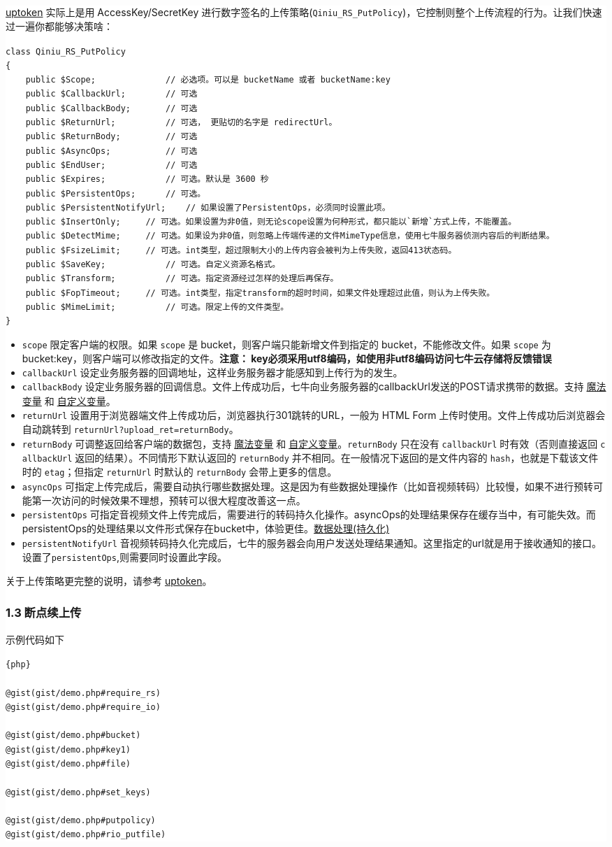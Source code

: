 [uptoken](http://docs.qiniu.com/api/put.html#uploadToken) 实际上是用 AccessKey/SecretKey 进行数字签名的上传策略(`Qiniu_RS_PutPolicy`)，它控制则整个上传流程的行为。让我们快速过一遍你都能够决策啥：

	class Qiniu_RS_PutPolicy
	{
		public $Scope;				// 必选项。可以是 bucketName 或者 bucketName:key
		public $CallbackUrl;		// 可选
		public $CallbackBody;		// 可选
		public $ReturnUrl;			// 可选， 更贴切的名字是 redirectUrl。
		public $ReturnBody;			// 可选
		public $AsyncOps;			// 可选
		public $EndUser;			// 可选
		public $Expires;			// 可选。默认是 3600 秒
		public $PersistentOps;		// 可选。
		public $PersistentNotifyUrl;	// 如果设置了PersistentOps，必须同时设置此项。
		public $InsertOnly;		// 可选。如果设置为非0值，则无论scope设置为何种形式，都只能以`新增`方式上传，不能覆盖。
		public $DetectMime;		// 可选。如果设为非0值，则忽略上传端传递的文件MimeType信息，使用七牛服务器侦测内容后的判断结果。
		public $FsizeLimit;		// 可选。int类型，超过限制大小的上传内容会被判为上传失败，返回413状态码。
		public $SaveKey;			// 可选。自定义资源名格式。
		public $Transform;			// 可选。指定资源经过怎样的处理后再保存。
		public $FopTimeout;		// 可选。int类型，指定transform的超时时间，如果文件处理超过此值，则认为上传失败。
		public $MimeLimit;			// 可选。限定上传的文件类型。
	}

* `scope` 限定客户端的权限。如果 `scope` 是 bucket，则客户端只能新增文件到指定的 bucket，不能修改文件。如果 `scope` 为 bucket:key，则客户端可以修改指定的文件。**注意： key必须采用utf8编码，如使用非utf8编码访问七牛云存储将反馈错误**
* `callbackUrl` 设定业务服务器的回调地址，这样业务服务器才能感知到上传行为的发生。
* `callbackBody` 设定业务服务器的回调信息。文件上传成功后，七牛向业务服务器的callbackUrl发送的POST请求携带的数据。支持 [魔法变量](http://docs.qiniu.com/api/put.html#MagicVariables) 和 [自定义变量](http://docs.qiniu.com/api/put.html#xVariables)。
* `returnUrl` 设置用于浏览器端文件上传成功后，浏览器执行301跳转的URL，一般为 HTML Form 上传时使用。文件上传成功后浏览器会自动跳转到 `returnUrl?upload_ret=returnBody`。
* `returnBody` 可调整返回给客户端的数据包，支持 [魔法变量](http://docs.qiniu.com/api/put.html#MagicVariables) 和 [自定义变量](http://docs.qiniu.com/api/put.html#xVariables)。`returnBody` 只在没有 `callbackUrl` 时有效（否则直接返回 `callbackUrl` 返回的结果）。不同情形下默认返回的 `returnBody` 并不相同。在一般情况下返回的是文件内容的 `hash`，也就是下载该文件时的 `etag`；但指定 `returnUrl` 时默认的 `returnBody` 会带上更多的信息。
* `asyncOps` 可指定上传完成后，需要自动执行哪些数据处理。这是因为有些数据处理操作（比如音视频转码）比较慢，如果不进行预转可能第一次访问的时候效果不理想，预转可以很大程度改善这一点。
* `persistentOps` 可指定音视频文件上传完成后，需要进行的转码持久化操作。asyncOps的处理结果保存在缓存当中，有可能失效。而persistentOps的处理结果以文件形式保存在bucket中，体验更佳。[数据处理(持久化)](http://docs.qiniu.com/api/persistent-ops.html)
* `persistentNotifyUrl` 音视频转码持久化完成后，七牛的服务器会向用户发送处理结果通知。这里指定的url就是用于接收通知的接口。设置了`persistentOps`,则需要同时设置此字段。

关于上传策略更完整的说明，请参考 [uptoken](http://docs.qiniu.com/api/put.html#uploadToken)。

<a name="rio-putfile"></a>
### 1.3 断点续上传
示例代码如下

```
{php}

@gist(gist/demo.php#require_rs)
@gist(gist/demo.php#require_io)

@gist(gist/demo.php#bucket)
@gist(gist/demo.php#key1)
@gist(gist/demo.php#file)

@gist(gist/demo.php#set_keys)

@gist(gist/demo.php#putpolicy)
@gist(gist/demo.php#rio_putfile)
```
